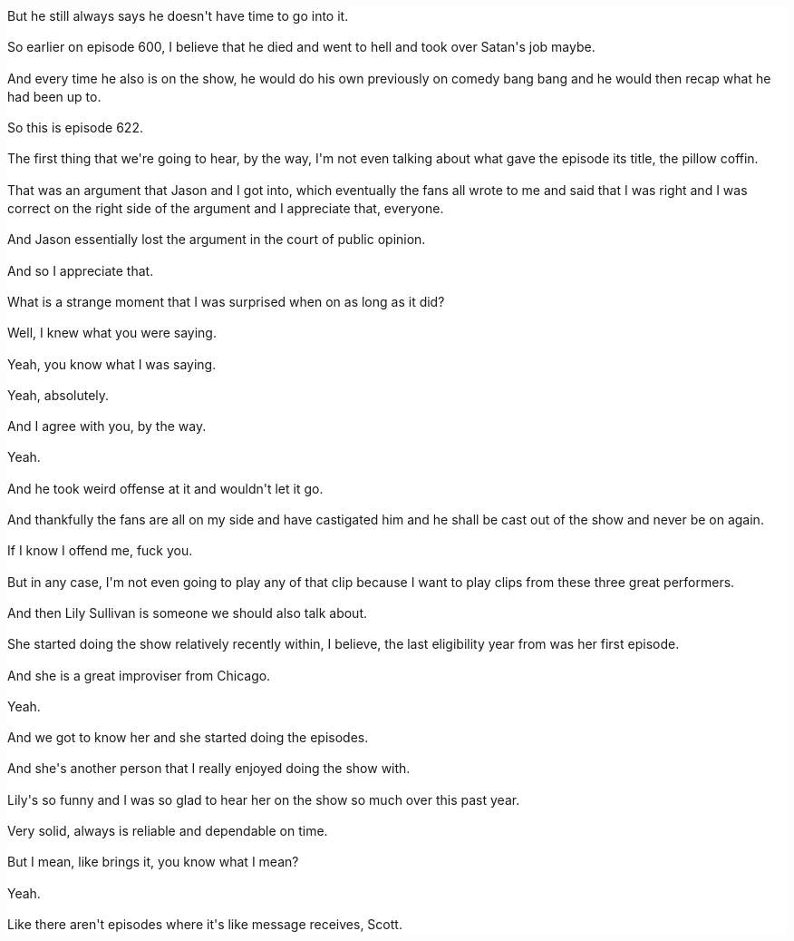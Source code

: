 But he still always says he doesn't have time to go into it.

So earlier on episode 600, I believe that he died and went to hell and took over Satan's job maybe.

And every time he also is on the show, he would do his own previously on comedy bang bang and he would then recap what he had been up to.

So this is episode 622.

The first thing that we're going to hear, by the way, I'm not even talking about what gave the episode its title, the pillow coffin.

That was an argument that Jason and I got into, which eventually the fans all wrote to me and said that I was right and I was correct on the right side of the argument and I appreciate that, everyone.

And Jason essentially lost the argument in the court of public opinion.

And so I appreciate that.

What is a strange moment that I was surprised when on as long as it did?

Well, I knew what you were saying.

Yeah, you know what I was saying.

Yeah, absolutely.

And I agree with you, by the way.

Yeah.

And he took weird offense at it and wouldn't let it go.

And thankfully the fans are all on my side and have castigated him and he shall be cast out of the show and never be on again.

If I know I offend me, fuck you.

But in any case, I'm not even going to play any of that clip because I want to play clips from these three great performers.

And then Lily Sullivan is someone we should also talk about.

She started doing the show relatively recently within, I believe, the last eligibility year from was her first episode.

And she is a great improviser from Chicago.

Yeah.

And we got to know her and she started doing the episodes.

And she's another person that I really enjoyed doing the show with.

Lily's so funny and I was so glad to hear her on the show so much over this past year.

Very solid, always is reliable and dependable on time.

But I mean, like brings it, you know what I mean?

Yeah.

Like there aren't episodes where it's like message receives, Scott.
